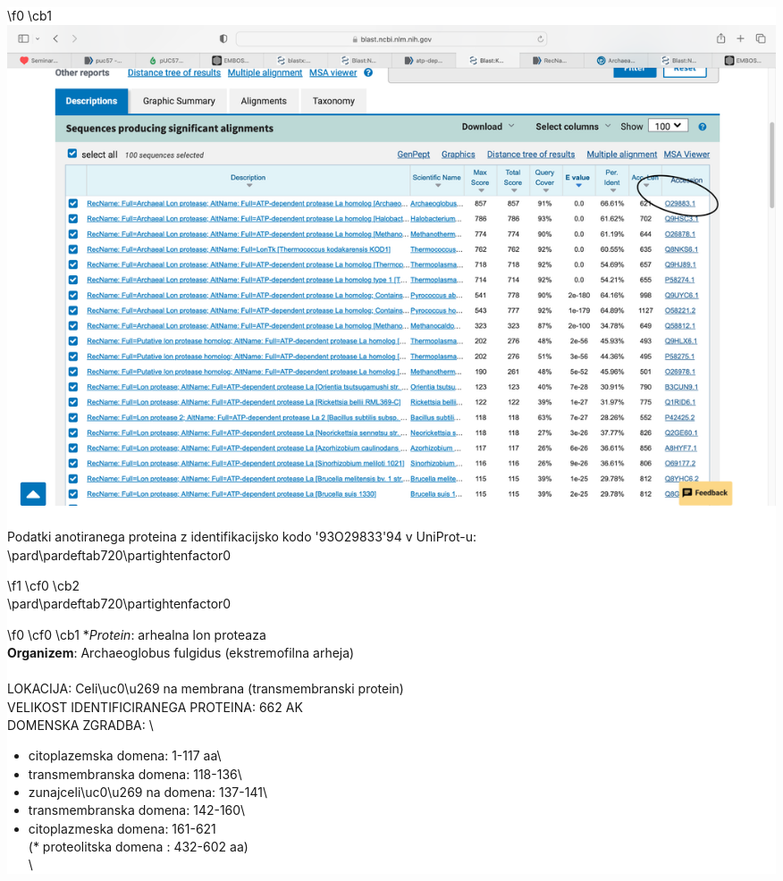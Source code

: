 \f0 \cb1 ![identifikacija](S41-identifikacija_blastp.png)\
\
Podatki anotiranega proteina z identifikacijsko kodo \'93O29833\'94 v UniProt-u:\
\pard\pardeftab720\partightenfactor0

\f1 \cf0 \cb2 \
\pard\pardeftab720\partightenfactor0

\f0 \cf0 \cb1 **Protein*: arhealna lon proteaza \
**Organizem**: Archaeoglobus fulgidus (ekstremofilna arheja)\
\
LOKACIJA: Celi\uc0\u269 na membrana (transmembranski protein)\
VELIKOST IDENTIFICIRANEGA PROTEINA: 662 AK\
DOMENSKA ZGRADBA: \
* citoplazemska domena: 1-117 aa\
* transmembranska domena: 118-136\
* zunajceli\uc0\u269 na domena: 137-141\
* transmembranska domena: 142-160\
* citoplazmeska domena: 161-621\
(* proteolitska domena : 432-602 aa)\
\